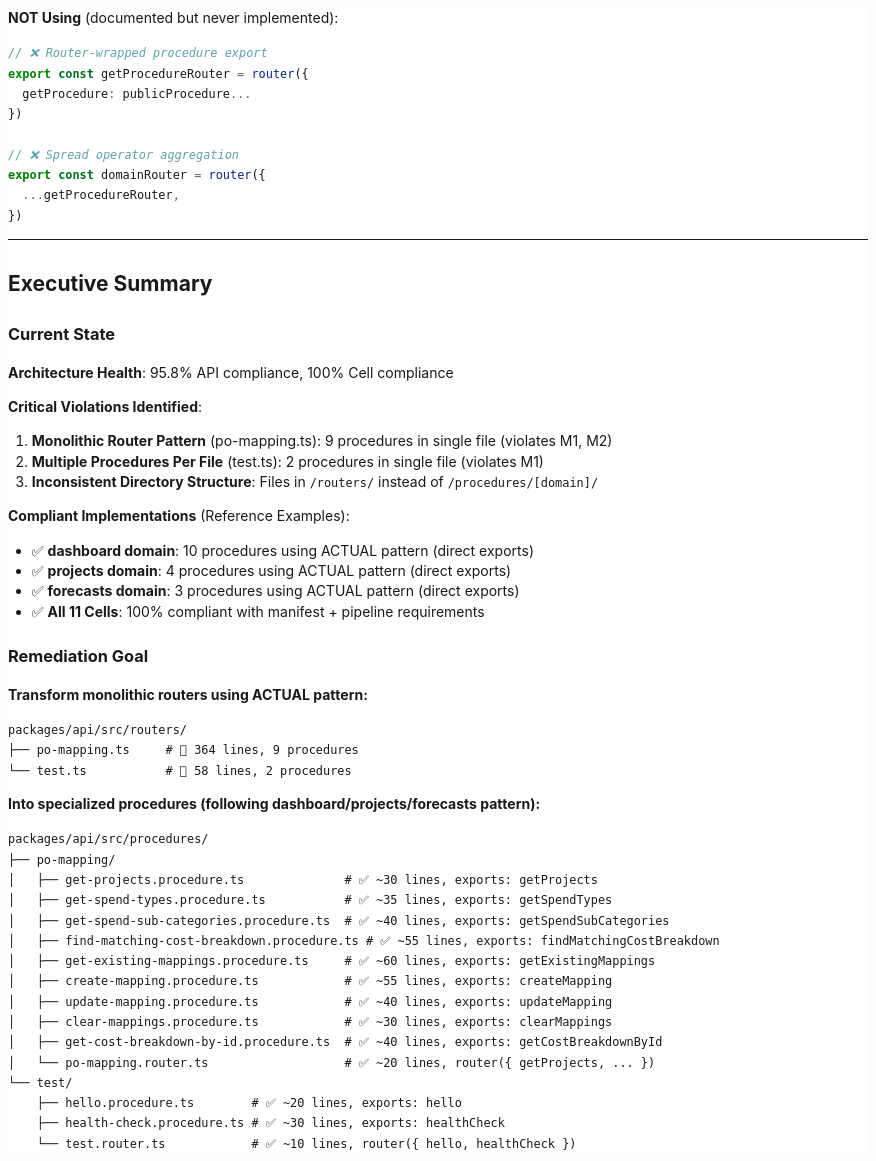**NOT Using** (documented but never implemented):

```typescript
// ❌ Router-wrapped procedure export
export const getProcedureRouter = router({
  getProcedure: publicProcedure...
})

// ❌ Spread operator aggregation
export const domainRouter = router({
  ...getProcedureRouter,
})
```

---

## Executive Summary

### Current State

**Architecture Health**: 95.8% API compliance, 100% Cell compliance

**Critical Violations Identified**:

1. **Monolithic Router Pattern** (po-mapping.ts): 9 procedures in single file (violates M1, M2)
2. **Multiple Procedures Per File** (test.ts): 2 procedures in single file (violates M1)
3. **Inconsistent Directory Structure**: Files in `/routers/` instead of `/procedures/[domain]/`

**Compliant Implementations** (Reference Examples):

- ✅ **dashboard domain**: 10 procedures using ACTUAL pattern (direct exports)
- ✅ **projects domain**: 4 procedures using ACTUAL pattern (direct exports)
- ✅ **forecasts domain**: 3 procedures using ACTUAL pattern (direct exports)
- ✅ **All 11 Cells**: 100% compliant with manifest + pipeline requirements

### Remediation Goal

**Transform monolithic routers using ACTUAL pattern:**

```
packages/api/src/routers/
├── po-mapping.ts     # 🔴 364 lines, 9 procedures
└── test.ts           # 🔴 58 lines, 2 procedures
```

**Into specialized procedures (following dashboard/projects/forecasts pattern):**

```
packages/api/src/procedures/
├── po-mapping/
│   ├── get-projects.procedure.ts              # ✅ ~30 lines, exports: getProjects
│   ├── get-spend-types.procedure.ts           # ✅ ~35 lines, exports: getSpendTypes
│   ├── get-spend-sub-categories.procedure.ts  # ✅ ~40 lines, exports: getSpendSubCategories
│   ├── find-matching-cost-breakdown.procedure.ts # ✅ ~55 lines, exports: findMatchingCostBreakdown
│   ├── get-existing-mappings.procedure.ts     # ✅ ~60 lines, exports: getExistingMappings
│   ├── create-mapping.procedure.ts            # ✅ ~55 lines, exports: createMapping
│   ├── update-mapping.procedure.ts            # ✅ ~40 lines, exports: updateMapping
│   ├── clear-mappings.procedure.ts            # ✅ ~30 lines, exports: clearMappings
│   ├── get-cost-breakdown-by-id.procedure.ts  # ✅ ~40 lines, exports: getCostBreakdownById
│   └── po-mapping.router.ts                   # ✅ ~20 lines, router({ getProjects, ... })
└── test/
    ├── hello.procedure.ts        # ✅ ~20 lines, exports: hello
    ├── health-check.procedure.ts # ✅ ~30 lines, exports: healthCheck
    └── test.router.ts            # ✅ ~10 lines, router({ hello, healthCheck })
```

